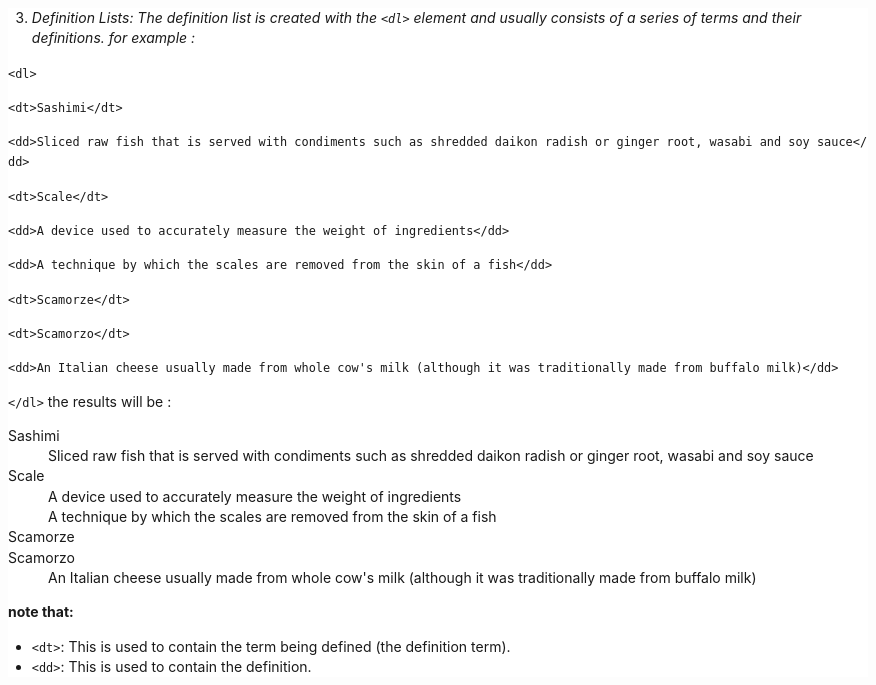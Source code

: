 3. *Definition Lists: The definition list is created with
the `<dl>` element and usually
consists of a series of terms and
their definitions. for example :*

`<dl>`

`<dt>Sashimi</dt>`

`<dd>Sliced raw fish that is served with
 condiments such as shredded daikon radish or
 ginger root, wasabi and soy sauce</dd>`

`<dt>Scale</dt>`

`<dd>A device used to accurately measure the
 weight of ingredients</dd>`

`<dd>A technique by which the scales are removed
 from the skin of a fish</dd>`

`<dt>Scamorze</dt>`

`<dt>Scamorzo</dt>`

`<dd>An Italian cheese usually made from whole
 cow's milk (although it was traditionally made
 from buffalo milk)</dd>`

`</dl>`
the results will be :

<dl>
<dt>Sashimi</dt>
<dd>Sliced raw fish that is served with
 condiments such as shredded daikon radish or
 ginger root, wasabi and soy sauce</dd>
<dt>Scale</dt>
<dd>A device used to accurately measure the
 weight of ingredients</dd>
<dd>A technique by which the scales are removed
 from the skin of a fish</dd>
<dt>Scamorze</dt>
<dt>Scamorzo</dt>
<dd>An Italian cheese usually made from whole
 cow's milk (although it was traditionally made
 from buffalo milk)</dd>
</dl>

**note that:**
- `<dt>`: 
This is used to contain the term
being defined (the definition
term).
- `<dd>`: 
This is used to contain the
definition.
